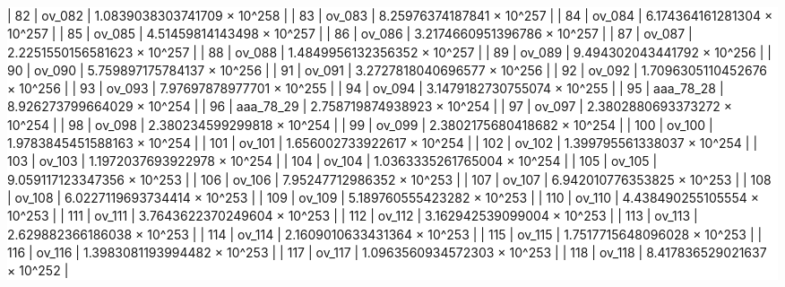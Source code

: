 | 82 | ov_082 | 1.0839038303741709 × 10^258 |
| 83 | ov_083 | 8.25976374187841 × 10^257 |
| 84 | ov_084 | 6.174364161281304 × 10^257 |
| 85 | ov_085 | 4.51459814143498 × 10^257 |
| 86 | ov_086 | 3.2174660951396786 × 10^257 |
| 87 | ov_087 | 2.2251550156581623 × 10^257 |
| 88 | ov_088 | 1.4849956132356352 × 10^257 |
| 89 | ov_089 | 9.494302043441792 × 10^256 |
| 90 | ov_090 | 5.759897175784137 × 10^256 |
| 91 | ov_091 | 3.2727818040696577 × 10^256 |
| 92 | ov_092 | 1.7096305110452676 × 10^256 |
| 93 | ov_093 | 7.97697878977701 × 10^255 |
| 94 | ov_094 | 3.1479182730755074 × 10^255 |
| 95 | aaa_78_28 | 8.926273799664029 × 10^254 |
| 96 | aaa_78_29 | 2.758719874938923 × 10^254 |
| 97 | ov_097 | 2.3802880693373272 × 10^254 |
| 98 | ov_098 | 2.380234599299818 × 10^254 |
| 99 | ov_099 | 2.3802175680418682 × 10^254 |
| 100 | ov_100 | 1.9783845451588163 × 10^254 |
| 101 | ov_101 | 1.656002733922617 × 10^254 |
| 102 | ov_102 | 1.399795561338037 × 10^254 |
| 103 | ov_103 | 1.1972037693922978 × 10^254 |
| 104 | ov_104 | 1.0363335261765004 × 10^254 |
| 105 | ov_105 | 9.059117123347356 × 10^253 |
| 106 | ov_106 | 7.95247712986352 × 10^253 |
| 107 | ov_107 | 6.942010776353825 × 10^253 |
| 108 | ov_108 | 6.0227119693734414 × 10^253 |
| 109 | ov_109 | 5.189760555423282 × 10^253 |
| 110 | ov_110 | 4.438490255105554 × 10^253 |
| 111 | ov_111 | 3.7643622370249604 × 10^253 |
| 112 | ov_112 | 3.162942539099004 × 10^253 |
| 113 | ov_113 | 2.629882366186038 × 10^253 |
| 114 | ov_114 | 2.1609010633431364 × 10^253 |
| 115 | ov_115 | 1.7517715648096028 × 10^253 |
| 116 | ov_116 | 1.3983081193994482 × 10^253 |
| 117 | ov_117 | 1.0963560934572303 × 10^253 |
| 118 | ov_118 | 8.417836529021637 × 10^252 |